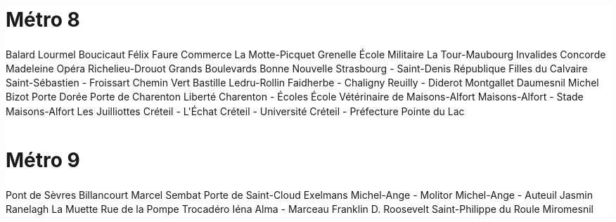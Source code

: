 # Métro 8
Balard
Lourmel
Boucicaut
Félix Faure
Commerce
La Motte-Picquet
Grenelle
École Militaire
La Tour-Maubourg
Invalides
Concorde
Madeleine
Opéra
Richelieu-Drouot
Grands Boulevards
Bonne Nouvelle
Strasbourg - Saint-Denis
République
Filles du Calvaire
Saint-Sébastien - Froissart
Chemin Vert
Bastille
Ledru-Rollin
Faidherbe - Chaligny
Reuilly - Diderot
Montgallet
Daumesnil
Michel Bizot
Porte Dorée
Porte de Charenton
Liberté
Charenton - Écoles
École Vétérinaire
de Maisons-Alfort
Maisons-Alfort - Stade
Maisons-Alfort
Les Juilliottes
Créteil - L'Échat
Créteil - Université
Créteil - Préfecture
Pointe du Lac

# Métro 9
Pont de Sèvres
Billancourt
Marcel Sembat
Porte de Saint-Cloud
Exelmans
Michel-Ange - Molitor
Michel-Ange - Auteuil
Jasmin
Ranelagh
La Muette
Rue de la Pompe
Trocadéro
Iéna
Alma - Marceau
Franklin D. Roosevelt
Saint-Philippe du Roule
Miromesnil